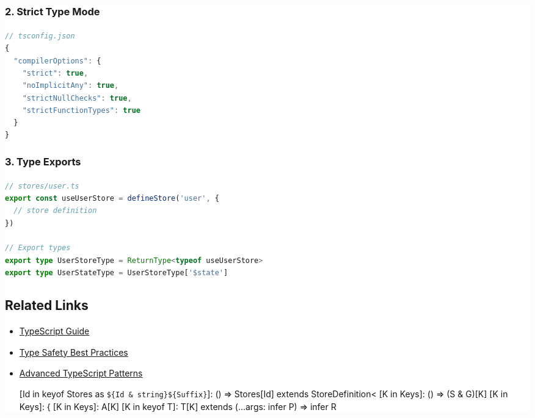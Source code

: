 ### 2. Strict Type Mode

```ts
// tsconfig.json
{
  "compilerOptions": {
    "strict": true,
    "noImplicitAny": true,
    "strictNullChecks": true,
    "strictFunctionTypes": true
  }
}
```

### 3. Type Exports

```ts
// stores/user.ts
export const useUserStore = defineStore('user', {
  // store definition
})

// Export types
export type UserStoreType = ReturnType<typeof useUserStore>
export type UserStateType = UserStoreType['$state']
```

## Related Links

- [TypeScript Guide](../guide/typescript.md)
- [Type Safety Best Practices](../cookbook/typescript-best-practices.md)
- [Advanced TypeScript Patterns](../cookbook/advanced-typescript.md)

  [Id in keyof Stores as `${Id & string}${Suffix}`]: () => Stores[Id] extends StoreDefinition<
  [K in Keys]: () => (S & G)[K]
  [K in Keys]: {
  [K in Keys]: A[K]
  [K in keyof T]: T[K] extends (...args: infer P) => infer R